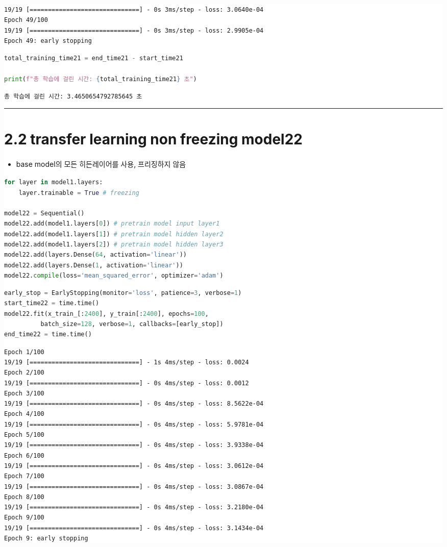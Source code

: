     19/19 [==============================] - 0s 3ms/step - loss: 3.0640e-04
    Epoch 49/100
    19/19 [==============================] - 0s 3ms/step - loss: 2.9905e-04
    Epoch 49: early stopping
    


```python
total_training_time21 = end_time21 - start_time21

print(f"총 학습에 걸린 시간: {total_training_time21} 초")
```

    총 학습에 걸린 시간: 3.4650654792785645 초
    

---

# 2.2 transfer learning non freezing model22
- base model의 모든 히든레이어를 사용, 프리징하지 않음


```python
for layer in model1.layers:
    layer.trainable = True # freezing

model22 = Sequential()
model22.add(model1.layers[0]) # pretrain model input layer1
model22.add(model1.layers[1]) # pretrain model hidden layer2
model22.add(model1.layers[2]) # pretrain model hidden layer3
model22.add(layers.Dense(64, activation='linear'))
model22.add(layers.Dense(1, activation='linear'))
model22.compile(loss='mean_squared_error', optimizer='adam')
```


```python
early_stop = EarlyStopping(monitor='loss', patience=3, verbose=1)
start_time22 = time.time()
model22.fit(x_train_[:2400], y_train[:2400], epochs=100,
          batch_size=128, verbose=1, callbacks=[early_stop])
end_time22 = time.time()
```

    Epoch 1/100
    19/19 [==============================] - 1s 4ms/step - loss: 0.0024
    Epoch 2/100
    19/19 [==============================] - 0s 4ms/step - loss: 0.0012
    Epoch 3/100
    19/19 [==============================] - 0s 4ms/step - loss: 8.5622e-04
    Epoch 4/100
    19/19 [==============================] - 0s 4ms/step - loss: 5.9781e-04
    Epoch 5/100
    19/19 [==============================] - 0s 4ms/step - loss: 3.9338e-04
    Epoch 6/100
    19/19 [==============================] - 0s 4ms/step - loss: 3.0612e-04
    Epoch 7/100
    19/19 [==============================] - 0s 4ms/step - loss: 3.0867e-04
    Epoch 8/100
    19/19 [==============================] - 0s 4ms/step - loss: 3.2180e-04
    Epoch 9/100
    19/19 [==============================] - 0s 4ms/step - loss: 3.1434e-04
    Epoch 9: early stopping
    